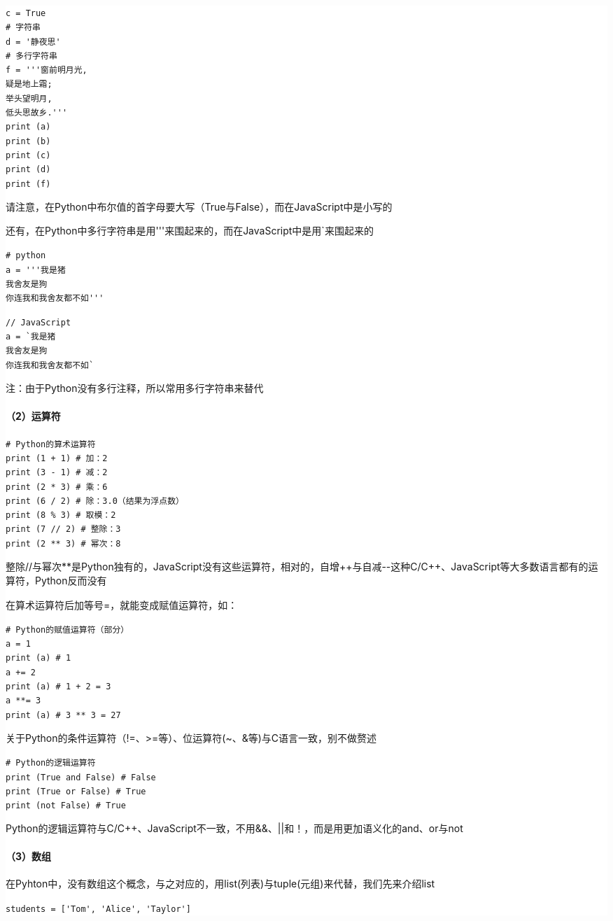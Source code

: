 ```
c = True
# 字符串
d = '静夜思'
# 多行字符串
f = '''窗前明月光,
疑是地上霜;
举头望明月,
低头思故乡.'''
print (a)
print (b)
print (c)
print (d)
print (f)
```
请注意，在Python中布尔值的首字母要大写（True与False），而在JavaScript中是小写的

还有，在Python中多行字符串是用'''来围起来的，而在JavaScript中是用`来围起来的
```
# python
a = '''我是猪
我舍友是狗
你连我和我舍友都不如'''
```
```
// JavaScript
a = `我是猪
我舍友是狗
你连我和我舍友都不如`
```
注：由于Python没有多行注释，所以常用多行字符串来替代
#### （2）运算符
```
# Python的算术运算符
print (1 + 1) # 加：2
print (3 - 1) # 减：2
print (2 * 3) # 乘：6
print (6 / 2) # 除：3.0（结果为浮点数）
print (8 % 3) # 取模：2
print (7 // 2) # 整除：3
print (2 ** 3) # 幂次：8
```
整除//与幂次**是Python独有的，JavaScript没有这些运算符，相对的，自增++与自减--这种C/C++、JavaScript等大多数语言都有的运算符，Python反而没有

在算术运算符后加等号=，就能变成赋值运算符，如：
```
# Python的赋值运算符（部分）
a = 1
print (a) # 1
a += 2
print (a) # 1 + 2 = 3
a **= 3
print (a) # 3 ** 3 = 27
```
关于Python的条件运算符（!=、>=等）、位运算符(~、&等)与C语言一致，别不做赘述
```
# Python的逻辑运算符
print (True and False) # False
print (True or False) # True
print (not False) # True
```
Python的逻辑运算符与C/C++、JavaScript不一致，不用&&、||和！，而是用更加语义化的and、or与not
#### （3）数组
在Pyhton中，没有数组这个概念，与之对应的，用list(列表)与tuple(元组)来代替，我们先来介绍list
```
students = ['Tom', 'Alice', 'Taylor']
```